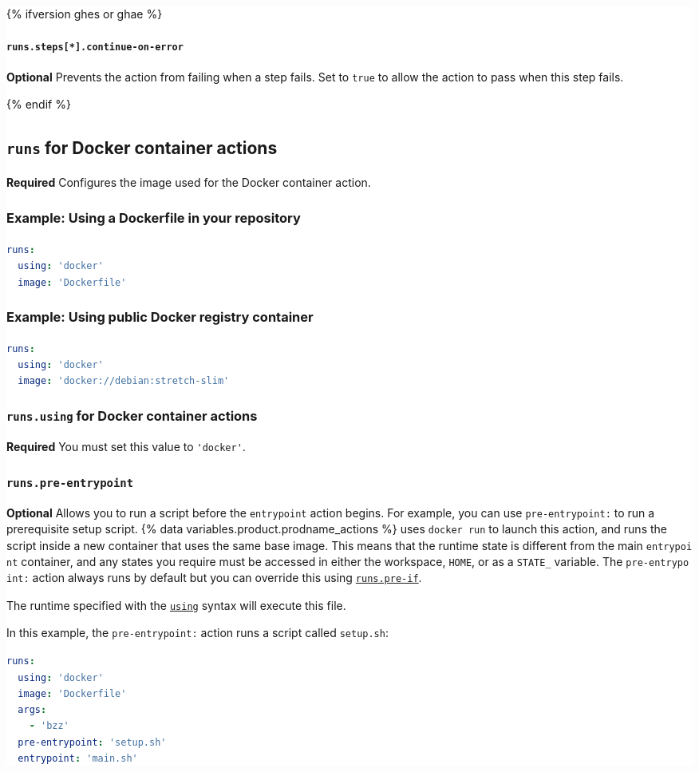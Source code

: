 {% ifversion ghes or ghae %}

#### `runs.steps[*].continue-on-error`

**Optional**  Prevents the action from failing when a step fails. Set to `true` to allow the action to pass when this step fails.

{% endif %}

## `runs` for Docker container actions

**Required** Configures the image used for the Docker container action.

### Example: Using a Dockerfile in your repository

```yaml
runs:
  using: 'docker'
  image: 'Dockerfile'
```

### Example: Using public Docker registry container

```yaml
runs:
  using: 'docker'
  image: 'docker://debian:stretch-slim'
```

### `runs.using` for Docker container actions

**Required** You must set this value to `'docker'`.

### `runs.pre-entrypoint`

**Optional** Allows you to run a script before the `entrypoint` action begins. For example, you can use `pre-entrypoint:` to run a prerequisite setup script. {% data variables.product.prodname_actions %} uses `docker run` to launch this action, and runs the script inside a new container that uses the same base image. This means that the runtime state is different from the main `entrypoint` container, and any states you require must be accessed in either the workspace, `HOME`, or as a `STATE_` variable. The `pre-entrypoint:` action always runs by default but you can override this using [`runs.pre-if`](#runspre-if).

The runtime specified with the [`using`](#runsusing-for-docker-container-actions) syntax will execute this file.

In this example, the `pre-entrypoint:` action runs a script called `setup.sh`:

```yaml
runs:
  using: 'docker'
  image: 'Dockerfile'
  args:
    - 'bzz'
  pre-entrypoint: 'setup.sh'
  entrypoint: 'main.sh'
```
